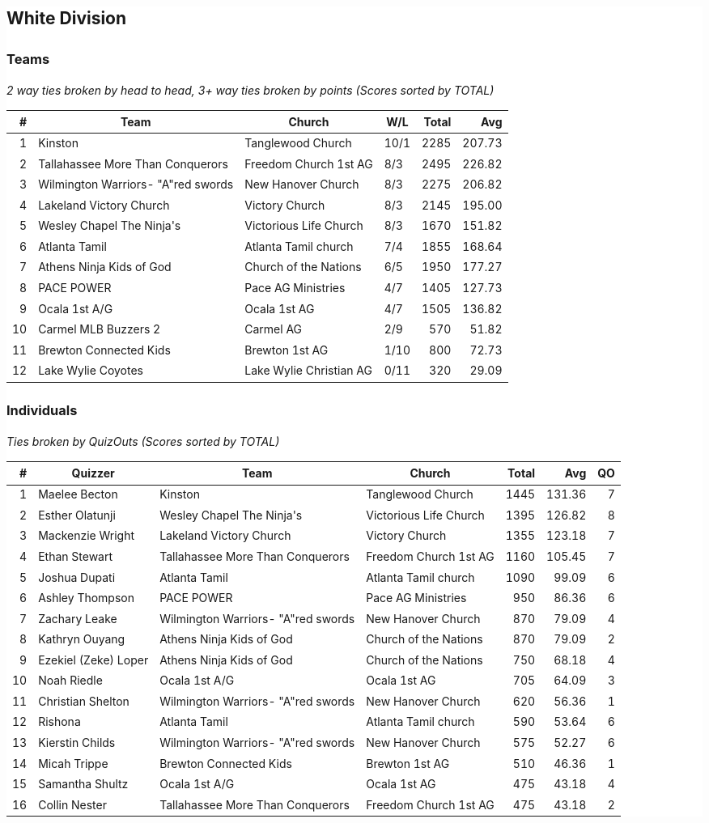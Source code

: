 
## White Division

### Teams

*2 way ties broken by head to head, 3+ way ties broken by points (Scores sorted by TOTAL)*

|    # | Team                               | Church                  | W/L  | Total |    Avg |
| ---: | ---------------------------------- | ----------------------- | ---- | ----: | -----: |
|    1 | Kinston                            | Tanglewood Church       | 10/1 |  2285 | 207.73 |
|    2 | Tallahassee More Than Conquerors   | Freedom Church 1st AG   | 8/3  |  2495 | 226.82 |
|    3 | Wilmington Warriors- "A"red swords | New Hanover Church      | 8/3  |  2275 | 206.82 |
|    4 | Lakeland Victory Church            | Victory Church          | 8/3  |  2145 | 195.00 |
|    5 | Wesley Chapel The Ninja's          | Victorious Life Church  | 8/3  |  1670 | 151.82 |
|    6 | Atlanta Tamil                      | Atlanta Tamil church    | 7/4  |  1855 | 168.64 |
|    7 | Athens Ninja Kids of God           | Church of the Nations   | 6/5  |  1950 | 177.27 |
|    8 | PACE POWER                         | Pace AG Ministries      | 4/7  |  1405 | 127.73 |
|    9 | Ocala 1st A/G                      | Ocala 1st AG            | 4/7  |  1505 | 136.82 |
|   10 | Carmel MLB Buzzers 2               | Carmel AG               | 2/9  |   570 |  51.82 |
|   11 | Brewton Connected Kids             | Brewton 1st AG          | 1/10 |   800 |  72.73 |
|   12 | Lake Wylie Coyotes                 | Lake Wylie Christian AG | 0/11 |   320 |  29.09 |

### Individuals

*Ties broken by QuizOuts (Scores sorted by TOTAL)*

|    # | Quizzer              | Team                               | Church                  | Total |    Avg |   QO |
| ---: | -------------------- | ---------------------------------- | ----------------------- | ----: | -----: | ---: |
|    1 | Maelee Becton        | Kinston                            | Tanglewood Church       |  1445 | 131.36 |    7 |
|    2 | Esther Olatunji      | Wesley Chapel The Ninja's          | Victorious Life Church  |  1395 | 126.82 |    8 |
|    3 | Mackenzie Wright     | Lakeland Victory Church            | Victory Church          |  1355 | 123.18 |    7 |
|    4 | Ethan Stewart        | Tallahassee More Than Conquerors   | Freedom Church 1st AG   |  1160 | 105.45 |    7 |
|    5 | Joshua Dupati        | Atlanta Tamil                      | Atlanta Tamil church    |  1090 |  99.09 |    6 |
|    6 | Ashley Thompson      | PACE POWER                         | Pace AG Ministries      |   950 |  86.36 |    6 |
|    7 | Zachary Leake        | Wilmington Warriors- "A"red swords | New Hanover Church      |   870 |  79.09 |    4 |
|    8 | Kathryn Ouyang       | Athens Ninja Kids of God           | Church of the Nations   |   870 |  79.09 |    2 |
|    9 | Ezekiel (Zeke) Loper | Athens Ninja Kids of God           | Church of the Nations   |   750 |  68.18 |    4 |
|   10 | Noah Riedle          | Ocala 1st A/G                      | Ocala 1st AG            |   705 |  64.09 |    3 |
|   11 | Christian Shelton    | Wilmington Warriors- "A"red swords | New Hanover Church      |   620 |  56.36 |    1 |
|   12 | Rishona              | Atlanta Tamil                      | Atlanta Tamil church    |   590 |  53.64 |    6 |
|   13 | Kierstin Childs      | Wilmington Warriors- "A"red swords | New Hanover Church      |   575 |  52.27 |    6 |
|   14 | Micah Trippe         | Brewton Connected Kids             | Brewton 1st AG          |   510 |  46.36 |    1 |
|   15 | Samantha Shultz      | Ocala 1st A/G                      | Ocala 1st AG            |   475 |  43.18 |    4 |
|   16 | Collin Nester        | Tallahassee More Than Conquerors   | Freedom Church 1st AG   |   475 |  43.18 |    2 |